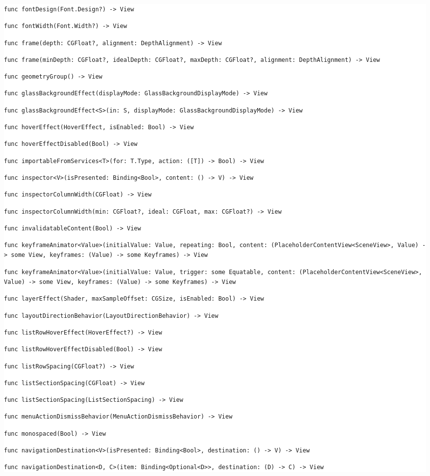 `func fontDesign(Font.Design?) -> View`

`func fontWidth(Font.Width?) -> View`

`func frame(depth: CGFloat?, alignment: DepthAlignment) -> View`

`func frame(minDepth: CGFloat?, idealDepth: CGFloat?, maxDepth: CGFloat?,
alignment: DepthAlignment) -> View`

`func geometryGroup() -> View`

`func glassBackgroundEffect(displayMode: GlassBackgroundDisplayMode) -> View`

`func glassBackgroundEffect<S>(in: S, displayMode: GlassBackgroundDisplayMode)
-> View`

`func hoverEffect(HoverEffect, isEnabled: Bool) -> View`

`func hoverEffectDisabled(Bool) -> View`

`func importableFromServices<T>(for: T.Type, action: ([T]) -> Bool) -> View`

`func inspector<V>(isPresented: Binding<Bool>, content: () -> V) -> View`

`func inspectorColumnWidth(CGFloat) -> View`

`func inspectorColumnWidth(min: CGFloat?, ideal: CGFloat, max: CGFloat?) ->
View`

`func invalidatableContent(Bool) -> View`

`func keyframeAnimator<Value>(initialValue: Value, repeating: Bool, content:
(PlaceholderContentView<SceneView>, Value) -> some View, keyframes: (Value) ->
some Keyframes) -> View`

`func keyframeAnimator<Value>(initialValue: Value, trigger: some Equatable,
content: (PlaceholderContentView<SceneView>, Value) -> some View, keyframes:
(Value) -> some Keyframes) -> View`

`func layerEffect(Shader, maxSampleOffset: CGSize, isEnabled: Bool) -> View`

`func layoutDirectionBehavior(LayoutDirectionBehavior) -> View`

`func listRowHoverEffect(HoverEffect?) -> View`

`func listRowHoverEffectDisabled(Bool) -> View`

`func listRowSpacing(CGFloat?) -> View`

`func listSectionSpacing(CGFloat) -> View`

`func listSectionSpacing(ListSectionSpacing) -> View`

`func menuActionDismissBehavior(MenuActionDismissBehavior) -> View`

`func monospaced(Bool) -> View`

`func navigationDestination<V>(isPresented: Binding<Bool>, destination: () ->
V) -> View`

`func navigationDestination<D, C>(item: Binding<Optional<D>>, destination: (D)
-> C) -> View`
